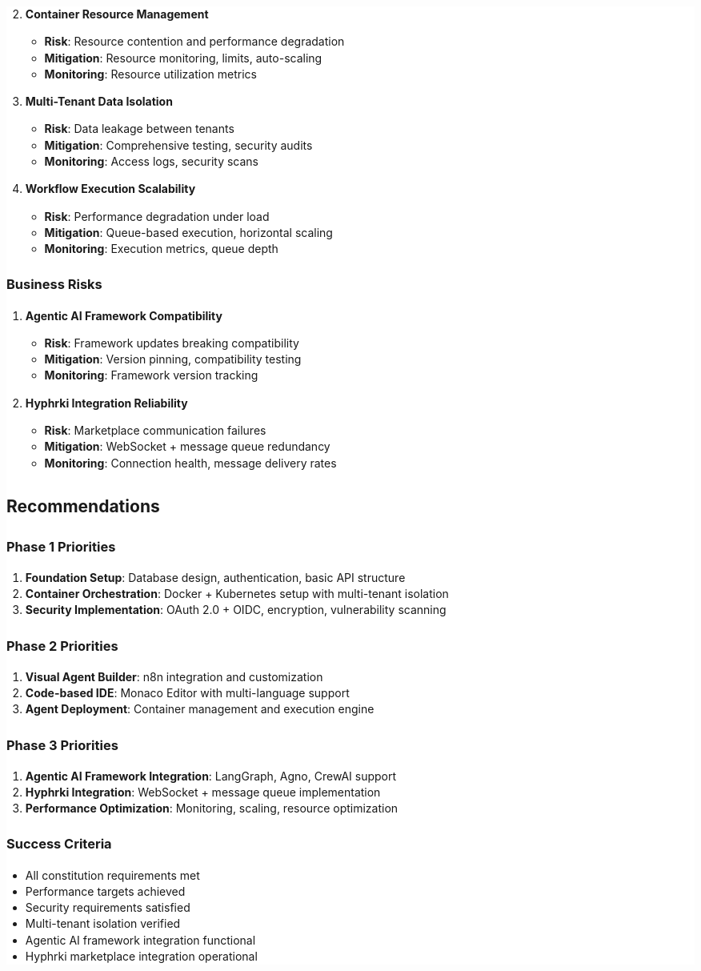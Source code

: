 2. **Container Resource Management**
   - **Risk**: Resource contention and performance degradation
   - **Mitigation**: Resource monitoring, limits, auto-scaling
   - **Monitoring**: Resource utilization metrics

3. **Multi-Tenant Data Isolation**
   - **Risk**: Data leakage between tenants
   - **Mitigation**: Comprehensive testing, security audits
   - **Monitoring**: Access logs, security scans

4. **Workflow Execution Scalability**
   - **Risk**: Performance degradation under load
   - **Mitigation**: Queue-based execution, horizontal scaling
   - **Monitoring**: Execution metrics, queue depth

### Business Risks
1. **Agentic AI Framework Compatibility**
   - **Risk**: Framework updates breaking compatibility
   - **Mitigation**: Version pinning, compatibility testing
   - **Monitoring**: Framework version tracking

2. **Hyphrki Integration Reliability**
   - **Risk**: Marketplace communication failures
   - **Mitigation**: WebSocket + message queue redundancy
   - **Monitoring**: Connection health, message delivery rates

## Recommendations

### Phase 1 Priorities
1. **Foundation Setup**: Database design, authentication, basic API structure
2. **Container Orchestration**: Docker + Kubernetes setup with multi-tenant isolation
3. **Security Implementation**: OAuth 2.0 + OIDC, encryption, vulnerability scanning

### Phase 2 Priorities
1. **Visual Agent Builder**: n8n integration and customization
2. **Code-based IDE**: Monaco Editor with multi-language support
3. **Agent Deployment**: Container management and execution engine

### Phase 3 Priorities
1. **Agentic AI Framework Integration**: LangGraph, Agno, CrewAI support
2. **Hyphrki Integration**: WebSocket + message queue implementation
3. **Performance Optimization**: Monitoring, scaling, resource optimization

### Success Criteria
- All constitution requirements met
- Performance targets achieved
- Security requirements satisfied
- Multi-tenant isolation verified
- Agentic AI framework integration functional
- Hyphrki marketplace integration operational
